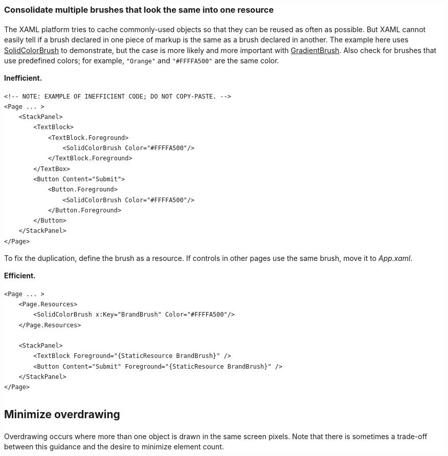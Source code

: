 ### Consolidate multiple brushes that look the same into one resource

The XAML platform tries to cache commonly-used objects so that they can be reused as often as possible. But XAML cannot easily tell if a brush declared in one piece of markup is the same as a brush declared in another. The example here uses [SolidColorBrush](https://docs.microsoft.com/uwp/api/Windows.UI.Xaml.Media.SolidColorBrush) to demonstrate, but the case is more likely and more important with [GradientBrush](https://docs.microsoft.com/uwp/api/Windows.UI.Xaml.Media.GradientBrush). Also check for brushes that use predefined colors; for example, `"Orange"` and `"#FFFFA500"` are the same color.

**Inefficient.**

```xaml
<!-- NOTE: EXAMPLE OF INEFFICIENT CODE; DO NOT COPY-PASTE. -->
<Page ... >
    <StackPanel>
        <TextBlock>
            <TextBlock.Foreground>
                <SolidColorBrush Color="#FFFFA500"/>
            </TextBlock.Foreground>
        </TextBox>
        <Button Content="Submit">
            <Button.Foreground>
                <SolidColorBrush Color="#FFFFA500"/>
            </Button.Foreground>
        </Button>
    </StackPanel>
</Page>
```

To fix the duplication, define the brush as a resource. If controls in other pages use the same brush, move it to _App.xaml_.

**Efficient.**

```xaml
<Page ... >
    <Page.Resources>
        <SolidColorBrush x:Key="BrandBrush" Color="#FFFFA500"/>
    </Page.Resources>

    <StackPanel>
        <TextBlock Foreground="{StaticResource BrandBrush}" />
        <Button Content="Submit" Foreground="{StaticResource BrandBrush}" />
    </StackPanel>
</Page>
```

## Minimize overdrawing

Overdrawing occurs where more than one object is drawn in the same screen pixels. Note that there is sometimes a trade-off between this guidance and the desire to minimize element count.
